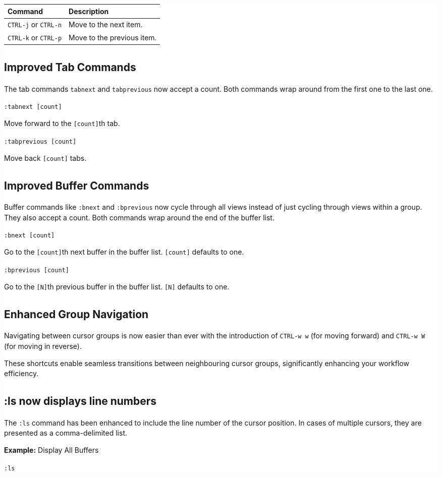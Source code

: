 | Command   | Description          |
| :-------- | :-------------------- |
| `CTRL-j` or `CTRL-n` | Move to the next item. |
| `CTRL-k` or `CTRL-p` | Move to the previous item. |

## Improved Tab Commands

The tab commands `tabnext` and `tabprevious` now accept a count. Both commands wrap around from the first one to the last one.

```vim
:tabnext [count]
```

Move forward to the `[count]`th tab.

```vim
:tabprevious [count]
```

Move back `[count]` tabs.

## Improved Buffer Commands

Buffer commands like `:bnext` and `:bprevious` now cycle through all views instead of just cycling through views within a group. They also accept a count. Both commands wrap around the end of the buffer list.

```vim
:bnext [count]
```

Go to the `[count]`th next buffer in the buffer list. `[count]` defaults to one.

```vim
:bprevious [count]
```

Go to the `[N]`th previous buffer in the buffer list. `[N]` defaults to one.

## Enhanced Group Navigation

Navigating between cursor groups is now easier than ever with the introduction of `CTRL-w w` (for moving forward) and `CTRL-w W` (for moving in reverse).

These shortcuts enable seamless transitions between neighbouring cursor groups, significantly enhancing your workflow efficiency.

## :ls now displays line numbers

The `:ls` command has been enhanced to include the line number of the cursor position. In cases of multiple cursors, they are presented as a comma-delimited list.

**Example:** Display All Buffers

```vim
:ls
```
